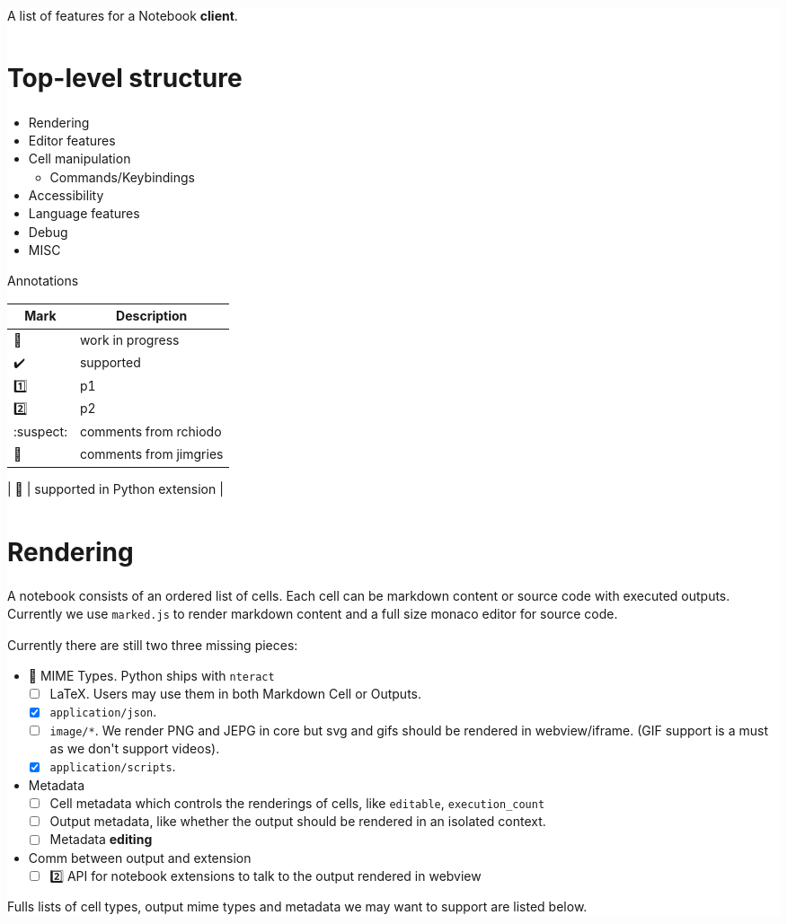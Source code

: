 A list of features for a Notebook **client**.

# Top-level structure

- Rendering
- Editor features
- Cell manipulation 
  - Commands/Keybindings
- Accessibility
- Language features
- Debug
- MISC

Annotations

| Mark | Description | 
| --- | --- |
| 🏃 | work in progress |
| ✔️ | supported |
| 1️⃣ | p1 |
| 2️⃣ | p2 |
| :suspect: | comments from rchiodo |
| :musical_note: | comments from jimgries |

| 🐍 | supported in Python extension | 
# Rendering

A notebook consists of an ordered list of cells. Each cell can be markdown content or source code with executed outputs. Currently we use `marked.js` to render markdown content and a full size monaco editor for source code.

Currently there are still two three missing pieces:

- 🐍 MIME Types. Python ships with `nteract`
  - [ ] LaTeX. Users may use them in both Markdown Cell or Outputs.
  - [x] `application/json`.
  - [ ] `image/*`. We render PNG and JEPG in core but svg and gifs should be rendered in webview/iframe. (GIF support is a must as we don't support videos).
  - [x] `application/scripts`.
- Metadata
  - [ ] Cell metadata which controls the renderings of cells, like `editable`, `execution_count`
  - [ ] Output metadata, like whether the output should be rendered in an isolated context.
  - [ ] Metadata **editing**
- Comm between output and extension
  - [ ] 2️⃣  API for notebook extensions to talk to the output rendered in webview

Fulls lists of cell types, output mime types and metadata we may want to support are listed below.
